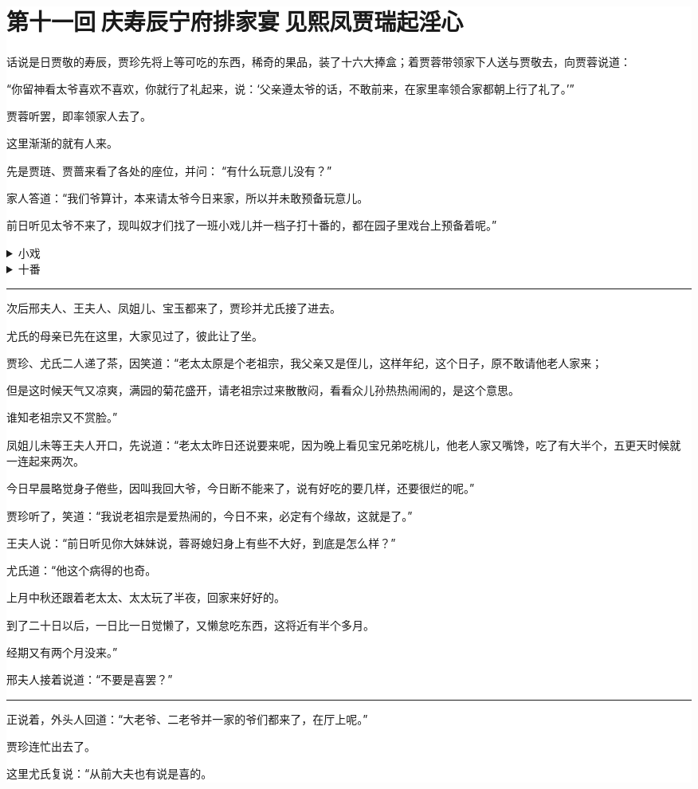 <head>
  <meta charset="UTF-8">
  <link rel="stylesheet" type="text/css" href="..\PageRendering\pageExtensionStyles.css">
</head>

# 第十一回 庆寿辰宁府排家宴 见熙凤贾瑞起淫心

话说是日贾敬的寿辰，贾珍先将上等可吃的东西，稀奇的果品，装了十六大捧盒；着贾蓉带领家下人送与贾敬去，向贾蓉说道：

“你留神看太爷喜欢不喜欢，你就行了礼起来，说：‘父亲遵太爷的话，不敢前来，在家里率领合家都朝上行了礼了。’”

贾蓉听罢，即率领家人去了。

这里渐渐的就有人来。

先是贾琏、贾蔷来看了各处的座位，并问： “有什么玩意儿没有？”

家人答道：“我们爷算计，本来请太爷今日来家，所以并未敢预备玩意儿。

前日听见太爷不来了，现叫奴才们找了一班小戏儿并一档子打十番的，都在园子里戏台上预备着呢。”

<details><summary>小戏</summary></details>

<details><summary>十番</summary></details>

---

次后邢夫人、王夫人、凤姐儿、宝玉都来了，贾珍并尤氏接了进去。

尤氏的母亲已先在这里，大家见过了，彼此让了坐。

贾珍、尤氏二人递了茶，因笑道：“老太太原是个老祖宗，我父亲又是侄儿，这样年纪，这个日子，原不敢请他老人家来；

但是这时候天气又凉爽，满园的菊花盛开，请老祖宗过来散散闷，看看众儿孙热热闹闹的，是这个意思。

谁知老祖宗又不赏脸。”

凤姐儿未等王夫人开口，先说道：“老太太昨日还说要来呢，因为晚上看见宝兄弟吃桃儿，他老人家又嘴馋，吃了有大半个，五更天时候就一连起来两次。

今日早晨略觉身子倦些，因叫我回大爷，今日断不能来了，说有好吃的要几样，还要很烂的呢。”

贾珍听了，笑道：“我说老祖宗是爱热闹的，今日不来，必定有个缘故，这就是了。”

王夫人说：“前日听见你大妹妹说，蓉哥媳妇身上有些不大好，到底是怎么样？”

尤氏道：“他这个病得的也奇。

上月中秋还跟着老太太、太太玩了半夜，回家来好好的。

到了二十日以后，一日比一日觉懒了，又懒怠吃东西，这将近有半个多月。

经期又有两个月没来。”

邢夫人接着说道：“不要是喜罢？”

---

正说着，外头人回道：“大老爷、二老爷并一家的爷们都来了，在厅上呢。”

贾珍连忙出去了。

这里尤氏复说：“从前大夫也有说是喜的。
